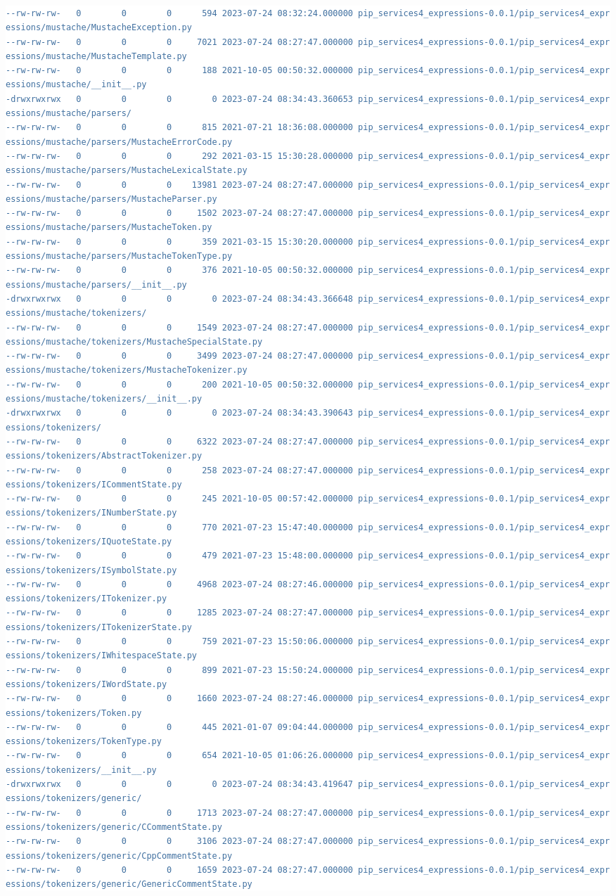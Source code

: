 ```diff
--rw-rw-rw-   0        0        0      594 2023-07-24 08:32:24.000000 pip_services4_expressions-0.0.1/pip_services4_expressions/mustache/MustacheException.py
--rw-rw-rw-   0        0        0     7021 2023-07-24 08:27:47.000000 pip_services4_expressions-0.0.1/pip_services4_expressions/mustache/MustacheTemplate.py
--rw-rw-rw-   0        0        0      188 2021-10-05 00:50:32.000000 pip_services4_expressions-0.0.1/pip_services4_expressions/mustache/__init__.py
-drwxrwxrwx   0        0        0        0 2023-07-24 08:34:43.360653 pip_services4_expressions-0.0.1/pip_services4_expressions/mustache/parsers/
--rw-rw-rw-   0        0        0      815 2021-07-21 18:36:08.000000 pip_services4_expressions-0.0.1/pip_services4_expressions/mustache/parsers/MustacheErrorCode.py
--rw-rw-rw-   0        0        0      292 2021-03-15 15:30:28.000000 pip_services4_expressions-0.0.1/pip_services4_expressions/mustache/parsers/MustacheLexicalState.py
--rw-rw-rw-   0        0        0    13981 2023-07-24 08:27:47.000000 pip_services4_expressions-0.0.1/pip_services4_expressions/mustache/parsers/MustacheParser.py
--rw-rw-rw-   0        0        0     1502 2023-07-24 08:27:47.000000 pip_services4_expressions-0.0.1/pip_services4_expressions/mustache/parsers/MustacheToken.py
--rw-rw-rw-   0        0        0      359 2021-03-15 15:30:20.000000 pip_services4_expressions-0.0.1/pip_services4_expressions/mustache/parsers/MustacheTokenType.py
--rw-rw-rw-   0        0        0      376 2021-10-05 00:50:32.000000 pip_services4_expressions-0.0.1/pip_services4_expressions/mustache/parsers/__init__.py
-drwxrwxrwx   0        0        0        0 2023-07-24 08:34:43.366648 pip_services4_expressions-0.0.1/pip_services4_expressions/mustache/tokenizers/
--rw-rw-rw-   0        0        0     1549 2023-07-24 08:27:47.000000 pip_services4_expressions-0.0.1/pip_services4_expressions/mustache/tokenizers/MustacheSpecialState.py
--rw-rw-rw-   0        0        0     3499 2023-07-24 08:27:47.000000 pip_services4_expressions-0.0.1/pip_services4_expressions/mustache/tokenizers/MustacheTokenizer.py
--rw-rw-rw-   0        0        0      200 2021-10-05 00:50:32.000000 pip_services4_expressions-0.0.1/pip_services4_expressions/mustache/tokenizers/__init__.py
-drwxrwxrwx   0        0        0        0 2023-07-24 08:34:43.390643 pip_services4_expressions-0.0.1/pip_services4_expressions/tokenizers/
--rw-rw-rw-   0        0        0     6322 2023-07-24 08:27:47.000000 pip_services4_expressions-0.0.1/pip_services4_expressions/tokenizers/AbstractTokenizer.py
--rw-rw-rw-   0        0        0      258 2023-07-24 08:27:47.000000 pip_services4_expressions-0.0.1/pip_services4_expressions/tokenizers/ICommentState.py
--rw-rw-rw-   0        0        0      245 2021-10-05 00:57:42.000000 pip_services4_expressions-0.0.1/pip_services4_expressions/tokenizers/INumberState.py
--rw-rw-rw-   0        0        0      770 2021-07-23 15:47:40.000000 pip_services4_expressions-0.0.1/pip_services4_expressions/tokenizers/IQuoteState.py
--rw-rw-rw-   0        0        0      479 2021-07-23 15:48:00.000000 pip_services4_expressions-0.0.1/pip_services4_expressions/tokenizers/ISymbolState.py
--rw-rw-rw-   0        0        0     4968 2023-07-24 08:27:46.000000 pip_services4_expressions-0.0.1/pip_services4_expressions/tokenizers/ITokenizer.py
--rw-rw-rw-   0        0        0     1285 2023-07-24 08:27:47.000000 pip_services4_expressions-0.0.1/pip_services4_expressions/tokenizers/ITokenizerState.py
--rw-rw-rw-   0        0        0      759 2021-07-23 15:50:06.000000 pip_services4_expressions-0.0.1/pip_services4_expressions/tokenizers/IWhitespaceState.py
--rw-rw-rw-   0        0        0      899 2021-07-23 15:50:24.000000 pip_services4_expressions-0.0.1/pip_services4_expressions/tokenizers/IWordState.py
--rw-rw-rw-   0        0        0     1660 2023-07-24 08:27:46.000000 pip_services4_expressions-0.0.1/pip_services4_expressions/tokenizers/Token.py
--rw-rw-rw-   0        0        0      445 2021-01-07 09:04:44.000000 pip_services4_expressions-0.0.1/pip_services4_expressions/tokenizers/TokenType.py
--rw-rw-rw-   0        0        0      654 2021-10-05 01:06:26.000000 pip_services4_expressions-0.0.1/pip_services4_expressions/tokenizers/__init__.py
-drwxrwxrwx   0        0        0        0 2023-07-24 08:34:43.419647 pip_services4_expressions-0.0.1/pip_services4_expressions/tokenizers/generic/
--rw-rw-rw-   0        0        0     1713 2023-07-24 08:27:47.000000 pip_services4_expressions-0.0.1/pip_services4_expressions/tokenizers/generic/CCommentState.py
--rw-rw-rw-   0        0        0     3106 2023-07-24 08:27:47.000000 pip_services4_expressions-0.0.1/pip_services4_expressions/tokenizers/generic/CppCommentState.py
--rw-rw-rw-   0        0        0     1659 2023-07-24 08:27:47.000000 pip_services4_expressions-0.0.1/pip_services4_expressions/tokenizers/generic/GenericCommentState.py
```